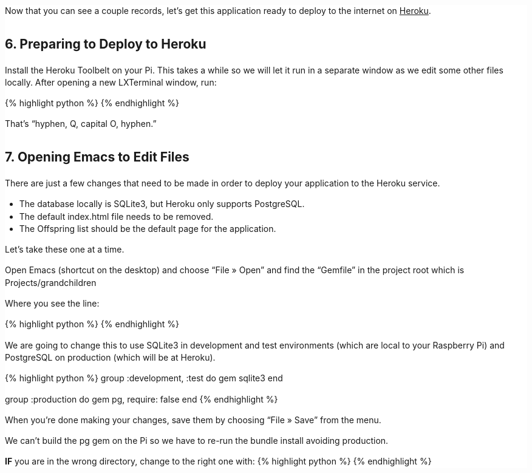 Now that you can see a couple records, let’s get this application ready to
deploy to the internet on [Heroku](http://www.heroku.com/).

## 6. Preparing to Deploy to Heroku

Install the Heroku Toolbelt on your Pi. This takes a while so we will let it
run in a separate window as we edit some other files locally. After opening a
new LXTerminal window, run:

{% highlight python %}
{% endhighlight %}

That’s “hyphen, Q, capital O, hyphen.”

## 7. Opening Emacs to Edit Files

There are just a few changes that need to be made in order to deploy your
application to the Heroku service.

  * The database locally is SQLite3, but Heroku only supports PostgreSQL.
  * The default index.html file needs to be removed.
  * The Offspring list should be the default page for the application.

Let’s take these one at a time.

Open Emacs (shortcut on the desktop) and choose “File » Open” and find the
“Gemfile” in the project root which is Projects/grandchildren

Where you see the line:

{% highlight python %}
{% endhighlight %}

We are going to change this to use SQLite3 in development and test
environments (which are local to your Raspberry Pi) and PostgreSQL on
production (which will be at Heroku).

{% highlight python %}
group :development, :test do
    gem sqlite3
end

group :production do
    gem pg, require: false
end
{% endhighlight %}

When you’re done making your changes, save them by choosing “File » Save” from
the menu.

We can’t build the pg gem on the Pi so we have to re-run the bundle install
avoiding production.

**IF** you are in the wrong directory, change to the right one with:
{% highlight python %}
{% endhighlight %}
